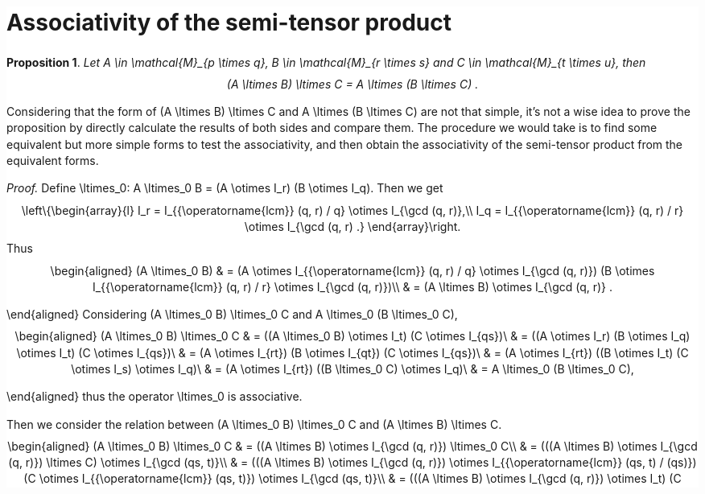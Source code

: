 <h1 id="associativity-of-the-semi-tensor-product">Associativity of the
semi-tensor product</h1>
<div class="proposition">
<p><strong>Proposition 1</strong>. <em>Let <span class="math inline">A
\in \mathcal{M}_{p \times q}</span>, <span class="math inline">B \in
\mathcal{M}_{r \times s}</span> and <span class="math inline">C \in
\mathcal{M}_{t \times u}</span>, then <span class="math display">(A
\ltimes B) \ltimes C = A \ltimes (B \ltimes C) .</span></em></p>
</div>
<p>Considering that the form of <span class="math inline">(A \ltimes B)
\ltimes C</span> and <span class="math inline">A \ltimes (B
\ltimes C)</span> are not that simple, it’s not a wise idea to prove the
proposition by directly calculate the results of both sides and compare
them. The procedure we would take is to find some equivalent but more
simple forms to test the associativity, and then obtain the
associativity of the semi-tensor product from the equivalent forms.</p>
<div class="proof">
<p><em>Proof.</em> Define <span class="math inline">\ltimes_0</span>:
<span class="math inline">A \ltimes_0 B = (A \otimes I_r) (B \otimes
I_q)</span>. Then we get <span
class="math display">\left\{\begin{array}{l}
       I_r = I_{{\operatorname{lcm}} (q, r) / q} \otimes I_{\gcd (q,
r)},\\
       I_q = I_{{\operatorname{lcm}} (q, r) / r} \otimes I_{\gcd (q, r)
.}
     \end{array}\right.</span> Thus <span
class="math display">\begin{aligned}
    (A \ltimes_0 B) &amp; = (A \otimes I_{{\operatorname{lcm}} (q, r) /
q} \otimes I_{\gcd
    (q, r)}) (B \otimes I_{{\operatorname{lcm}} (q, r) / r} \otimes
I_{\gcd (q, r)})\\
    &amp; = (A \ltimes B) \otimes I_{\gcd (q, r)} .

\end{aligned}</span> Considering <span class="math inline">(A \ltimes_0
B) \ltimes_0 C</span> and <span class="math inline">A \ltimes_0 (B
\ltimes_0 C)</span>, <span class="math display">\begin{aligned}
    (A \ltimes_0 B) \ltimes_0 C &amp; = ((A \ltimes_0 B) \otimes I_t) (C
\otimes
    I_{qs})\\
    &amp; = ((A \otimes I_r) (B \otimes I_q) \otimes I_t) (C \otimes
I_{qs})\\
    &amp; = (A \otimes I_{rt}) (B \otimes I_{qt}) (C \otimes I_{qs})\\
    &amp; = (A \otimes I_{rt}) ((B \otimes I_t) (C \otimes I_s) \otimes
I_q)\\
    &amp; = (A \otimes I_{rt}) ((B \ltimes_0 C) \otimes I_q)\\
    &amp; = A \ltimes_0 (B \ltimes_0 C),

\end{aligned}</span> thus the operator <span
class="math inline">\ltimes_0</span> is associative.</p>
<p>Then we consider the relation between <span class="math inline">(A
\ltimes_0 B) \ltimes_0 C</span> and <span class="math inline">(A
  \ltimes  B) \ltimes  C</span>. <span
class="math display">\begin{aligned}
    (A \ltimes_0 B) \ltimes_0 C &amp; = ((A \ltimes B) \otimes I_{\gcd
(q, r)})
    \ltimes_0 C\\
    &amp; = (((A \ltimes B) \otimes I_{\gcd (q, r)}) \ltimes C) \otimes
I_{\gcd
    (qs, t)}\\
    &amp; = (((A \ltimes B) \otimes I_{\gcd (q, r)}) \otimes
I_{{\operatorname{lcm}} (qs,
    t) / (qs)}) (C \otimes I_{{\operatorname{lcm}} (qs, t)}) \otimes
I_{\gcd (qs, t)}\\
    &amp; = (((A \ltimes B) \otimes I_{\gcd (q, r)}) \otimes I_t) (C